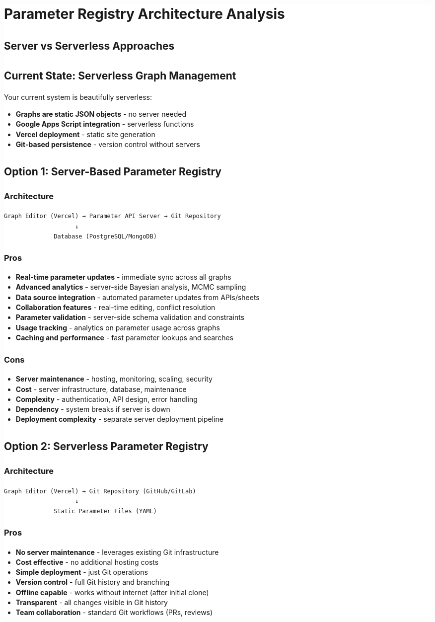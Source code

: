 # Parameter Registry Architecture Analysis
## Server vs Serverless Approaches

## Current State: Serverless Graph Management
Your current system is beautifully serverless:
- **Graphs are static JSON objects** - no server needed
- **Google Apps Script integration** - serverless functions
- **Vercel deployment** - static site generation
- **Git-based persistence** - version control without servers

## Option 1: Server-Based Parameter Registry

### Architecture
```
Graph Editor (Vercel) → Parameter API Server → Git Repository
                    ↓
              Database (PostgreSQL/MongoDB)
```

### Pros
- **Real-time parameter updates** - immediate sync across all graphs
- **Advanced analytics** - server-side Bayesian analysis, MCMC sampling
- **Data source integration** - automated parameter updates from APIs/sheets
- **Collaboration features** - real-time editing, conflict resolution
- **Parameter validation** - server-side schema validation and constraints
- **Usage tracking** - analytics on parameter usage across graphs
- **Caching and performance** - fast parameter lookups and searches

### Cons
- **Server maintenance** - hosting, monitoring, scaling, security
- **Cost** - server infrastructure, database, maintenance
- **Complexity** - authentication, API design, error handling
- **Dependency** - system breaks if server is down
- **Deployment complexity** - separate server deployment pipeline

## Option 2: Serverless Parameter Registry

### Architecture
```
Graph Editor (Vercel) → Git Repository (GitHub/GitLab)
                    ↓
              Static Parameter Files (YAML)
```

### Pros
- **No server maintenance** - leverages existing Git infrastructure
- **Cost effective** - no additional hosting costs
- **Simple deployment** - just Git operations
- **Version control** - full Git history and branching
- **Offline capable** - works without internet (after initial clone)
- **Transparent** - all changes visible in Git history
- **Team collaboration** - standard Git workflows (PRs, reviews)
